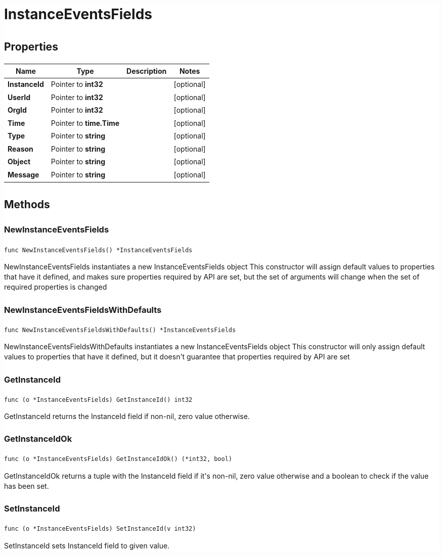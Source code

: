 # InstanceEventsFields

## Properties

Name | Type | Description | Notes
------------ | ------------- | ------------- | -------------
**InstanceId** | Pointer to **int32** |  | [optional] 
**UserId** | Pointer to **int32** |  | [optional] 
**OrgId** | Pointer to **int32** |  | [optional] 
**Time** | Pointer to **time.Time** |  | [optional] 
**Type** | Pointer to **string** |  | [optional] 
**Reason** | Pointer to **string** |  | [optional] 
**Object** | Pointer to **string** |  | [optional] 
**Message** | Pointer to **string** |  | [optional] 

## Methods

### NewInstanceEventsFields

`func NewInstanceEventsFields() *InstanceEventsFields`

NewInstanceEventsFields instantiates a new InstanceEventsFields object
This constructor will assign default values to properties that have it defined,
and makes sure properties required by API are set, but the set of arguments
will change when the set of required properties is changed

### NewInstanceEventsFieldsWithDefaults

`func NewInstanceEventsFieldsWithDefaults() *InstanceEventsFields`

NewInstanceEventsFieldsWithDefaults instantiates a new InstanceEventsFields object
This constructor will only assign default values to properties that have it defined,
but it doesn't guarantee that properties required by API are set

### GetInstanceId

`func (o *InstanceEventsFields) GetInstanceId() int32`

GetInstanceId returns the InstanceId field if non-nil, zero value otherwise.

### GetInstanceIdOk

`func (o *InstanceEventsFields) GetInstanceIdOk() (*int32, bool)`

GetInstanceIdOk returns a tuple with the InstanceId field if it's non-nil, zero value otherwise
and a boolean to check if the value has been set.

### SetInstanceId

`func (o *InstanceEventsFields) SetInstanceId(v int32)`

SetInstanceId sets InstanceId field to given value.
